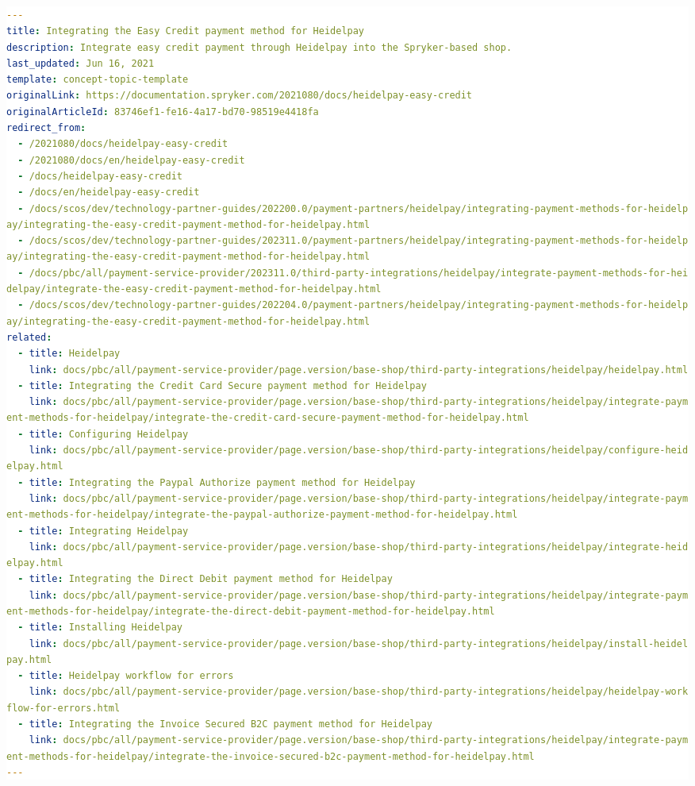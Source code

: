 ```yaml
---
title: Integrating the Easy Credit payment method for Heidelpay
description: Integrate easy credit payment through Heidelpay into the Spryker-based shop.
last_updated: Jun 16, 2021
template: concept-topic-template
originalLink: https://documentation.spryker.com/2021080/docs/heidelpay-easy-credit
originalArticleId: 83746ef1-fe16-4a17-bd70-98519e4418fa
redirect_from:
  - /2021080/docs/heidelpay-easy-credit
  - /2021080/docs/en/heidelpay-easy-credit
  - /docs/heidelpay-easy-credit
  - /docs/en/heidelpay-easy-credit
  - /docs/scos/dev/technology-partner-guides/202200.0/payment-partners/heidelpay/integrating-payment-methods-for-heidelpay/integrating-the-easy-credit-payment-method-for-heidelpay.html
  - /docs/scos/dev/technology-partner-guides/202311.0/payment-partners/heidelpay/integrating-payment-methods-for-heidelpay/integrating-the-easy-credit-payment-method-for-heidelpay.html
  - /docs/pbc/all/payment-service-provider/202311.0/third-party-integrations/heidelpay/integrate-payment-methods-for-heidelpay/integrate-the-easy-credit-payment-method-for-heidelpay.html
  - /docs/scos/dev/technology-partner-guides/202204.0/payment-partners/heidelpay/integrating-payment-methods-for-heidelpay/integrating-the-easy-credit-payment-method-for-heidelpay.html
related:
  - title: Heidelpay
    link: docs/pbc/all/payment-service-provider/page.version/base-shop/third-party-integrations/heidelpay/heidelpay.html
  - title: Integrating the Credit Card Secure payment method for Heidelpay
    link: docs/pbc/all/payment-service-provider/page.version/base-shop/third-party-integrations/heidelpay/integrate-payment-methods-for-heidelpay/integrate-the-credit-card-secure-payment-method-for-heidelpay.html
  - title: Configuring Heidelpay
    link: docs/pbc/all/payment-service-provider/page.version/base-shop/third-party-integrations/heidelpay/configure-heidelpay.html
  - title: Integrating the Paypal Authorize payment method for Heidelpay
    link: docs/pbc/all/payment-service-provider/page.version/base-shop/third-party-integrations/heidelpay/integrate-payment-methods-for-heidelpay/integrate-the-paypal-authorize-payment-method-for-heidelpay.html
  - title: Integrating Heidelpay
    link: docs/pbc/all/payment-service-provider/page.version/base-shop/third-party-integrations/heidelpay/integrate-heidelpay.html
  - title: Integrating the Direct Debit payment method for Heidelpay
    link: docs/pbc/all/payment-service-provider/page.version/base-shop/third-party-integrations/heidelpay/integrate-payment-methods-for-heidelpay/integrate-the-direct-debit-payment-method-for-heidelpay.html
  - title: Installing Heidelpay
    link: docs/pbc/all/payment-service-provider/page.version/base-shop/third-party-integrations/heidelpay/install-heidelpay.html
  - title: Heidelpay workflow for errors
    link: docs/pbc/all/payment-service-provider/page.version/base-shop/third-party-integrations/heidelpay/heidelpay-workflow-for-errors.html
  - title: Integrating the Invoice Secured B2C payment method for Heidelpay
    link: docs/pbc/all/payment-service-provider/page.version/base-shop/third-party-integrations/heidelpay/integrate-payment-methods-for-heidelpay/integrate-the-invoice-secured-b2c-payment-method-for-heidelpay.html
---
```
